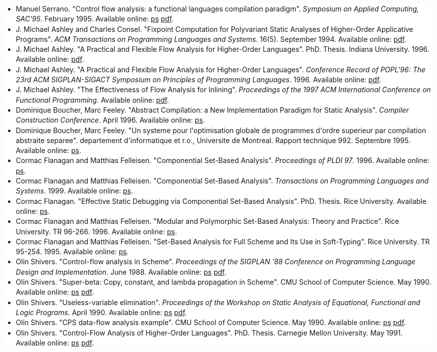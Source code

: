   * Manuel Serrano. "Control flow analysis: a functional languages compilation paradigm". _Symposium on Applied Computing, SAC'95_. February 1995. Available online: [ps](https://raw.githubusercontent.com/scheme-live/library.readscheme.org/master/repository.readscheme.org/ftp/papers/serrano95control.ps.gz) [pdf](https://raw.githubusercontent.com/scheme-live/library.readscheme.org/master/repository.readscheme.org/ftp/papers/serrano95control.pdf).
  * J. Michael Ashley and Charles Consel. "Fixpoint Computation for Polyvariant Static Analyses of Higher-Order Applicative Programs". _ACM Transactions on Programming Languages and Systems_. 16(5). September 1994. Available online: [pdf](https://raw.githubusercontent.com/scheme-live/library.readscheme.org/master/repository.readscheme.org/ftp/papers/jmashley/toplas94.pdf).
  * J. Michael Ashley. "A Practical and Flexible Flow Analysis for Higher-Order Languages". PhD. Thesis. Indiana University. 1996. Available online: [pdf](https://raw.githubusercontent.com/scheme-live/library.readscheme.org/master/repository.readscheme.org/ftp/papers/jmashley/thesis.pdf).
  * J. Michael Ashley. "A Practical and Flexible Flow Analysis for Higher-Order Languages". _Conference Record of POPL'96: The 23rd ACM SIGPLAN-SIGACT Symposium on Principles of Programming Languages_. 1996. Available online: [pdf](https://raw.githubusercontent.com/scheme-live/library.readscheme.org/master/repository.readscheme.org/ftp/papers/jmashley/popl96.pdf).
  * J. Michael Ashley. "The Effectiveness of Flow Analysis for Inlining". _Proceedings of the 1997 ACM International Conference on Functional Programming_. Available online: [pdf](https://raw.githubusercontent.com/scheme-live/library.readscheme.org/master/repository.readscheme.org/ftp/papers/jmashley/icfp97.pdf).
  * Dominique Boucher, Marc Feeley. "Abstract Compilation: a New Implementation Paradigm for Static Analysis". _Compiler Construction Conference_. April 1996. Available online: [ps](http://www.iro.umontreal.ca/~feeley/papers/cc96.ps.gz).
  * Dominique Boucher, Marc Feeley. "Un systeme pour l'optimisation globale de programmes d'ordre superieur par compilation abstraite separee". departement d'informatique et r.o., Universite de Montreal. Rapport technique 992. Septembre 1995. Available online: [ps](http://www.iro.umontreal.ca/~feeley/papers/tr992.ps.gz).
  * Cormac Flanagan and Matthias Felleisen. "Componential Set-Based Analysis". _Proceedings of PLDI 97_. 1996. Available online: [ps](http://www.ccs.neu.edu/scheme/pubs/pldi97-ff.ps.gz).
  * Cormac Flanagan and Matthias Felleisen. "Componential Set-Based Analysis". _Transactions on Programming Languages and Systems_. 1999. Available online: [ps](http://www.ccs.neu.edu/scheme/pubs/toplas99-ff.ps.gz).
  * Cormac Flanagan. "Effective Static Debugging via Componential Set-Based Analysis". PhD. Thesis. Rice University. Available online: [ps](http://www.ccs.neu.edu/scheme/pubs/thesis-flanagan.ps.gz).
  * Cormac Flanagan and Matthias Felleisen. "Modular and Polymorphic Set-Based Analysis: Theory and Practice". Rice University. TR 96-266. 1996. Available online: [ps](http://www.ccs.neu.edu/scheme/pubs/tr96-266.ps.gz).
  * Cormac Flanagan and Matthias Felleisen. "Set-Based Analysis for Full Scheme and Its Use in Soft-Typing". Rice University. TR 95-254. 1995. Available online: [ps](http://www.ccs.neu.edu/scheme/pubs/tr95-254.ps.gz).
  * Olin Shivers. "Control-flow analysis in Scheme". _Proceedings of the SIGPLAN '88 Conference on Programming Language Design and Implementation_. June 1988. Available online: [ps](https://raw.githubusercontent.com/scheme-live/library.readscheme.org/master/repository.readscheme.org/ftp/papers/shivers-pldi88.ps.gz) [pdf](https://raw.githubusercontent.com/scheme-live/library.readscheme.org/master/repository.readscheme.org/ftp/papers/shivers-pldi88.pdf).
  * Olin Shivers. "Super-beta: Copy, constant, and lambda propagation in Scheme". CMU School of Computer Science. May 1990. Available online: [ps](https://raw.githubusercontent.com/scheme-live/library.readscheme.org/master/repository.readscheme.org/ftp/papers/shivers-superbeta.ps.gz) [pdf](https://raw.githubusercontent.com/scheme-live/library.readscheme.org/master/repository.readscheme.org/ftp/papers/shivers-superbeta.pdf).
  * Olin Shivers. "Useless-variable elimination". _Proceedings of the Workshop on Static Analysis of Equational, Functional and Logic Programs_. April 1990. Available online: [ps](https://raw.githubusercontent.com/scheme-live/library.readscheme.org/master/repository.readscheme.org/ftp/papers/shivers-useless.ps.gz) [pdf](https://raw.githubusercontent.com/scheme-live/library.readscheme.org/master/repository.readscheme.org/ftp/papers/shivers-useless.pdf).
  * Olin Shivers. "CPS data-flow analysis example". CMU School of Computer Science. May 1990. Available online: [ps](https://raw.githubusercontent.com/scheme-live/library.readscheme.org/master/repository.readscheme.org/ftp/papers/shivers-flowex.ps.gz) [pdf](https://raw.githubusercontent.com/scheme-live/library.readscheme.org/master/repository.readscheme.org/ftp/papers/shivers-flowex.pdf).
  * Olin Shivers. "Control-Flow Analysis of Higher-Order Languages". PhD. Thesis. Carnegie Mellon University. May 1991. Available online: [ps](https://raw.githubusercontent.com/scheme-live/library.readscheme.org/master/repository.readscheme.org/ftp/papers/shivers-diss.ps.gz) [pdf](https://raw.githubusercontent.com/scheme-live/library.readscheme.org/master/repository.readscheme.org/ftp/papers/shivers-diss.pdf).